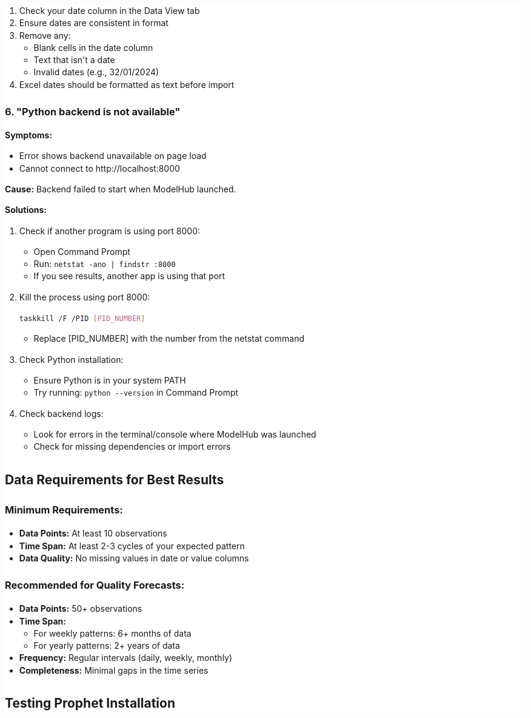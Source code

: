 1. Check your date column in the Data View tab
2. Ensure dates are consistent in format
3. Remove any:
   - Blank cells in the date column
   - Text that isn't a date
   - Invalid dates (e.g., 32/01/2024)
4. Excel dates should be formatted as text before import

### 6. "Python backend is not available"

**Symptoms:**
- Error shows backend unavailable on page load
- Cannot connect to http://localhost:8000

**Cause:**
Backend failed to start when ModelHub launched.

**Solutions:**

1. Check if another program is using port 8000:
   - Open Command Prompt
   - Run: `netstat -ano | findstr :8000`
   - If you see results, another app is using that port

2. Kill the process using port 8000:
   ```bash
   taskkill /F /PID [PID_NUMBER]
   ```
   - Replace [PID_NUMBER] with the number from the netstat command

3. Check Python installation:
   - Ensure Python is in your system PATH
   - Try running: `python --version` in Command Prompt

4. Check backend logs:
   - Look for errors in the terminal/console where ModelHub was launched
   - Check for missing dependencies or import errors

## Data Requirements for Best Results

### Minimum Requirements:
- **Data Points:** At least 10 observations
- **Time Span:** At least 2-3 cycles of your expected pattern
- **Data Quality:** No missing values in date or value columns

### Recommended for Quality Forecasts:
- **Data Points:** 50+ observations
- **Time Span:**
  - For weekly patterns: 6+ months of data
  - For yearly patterns: 2+ years of data
- **Frequency:** Regular intervals (daily, weekly, monthly)
- **Completeness:** Minimal gaps in the time series

## Testing Prophet Installation
